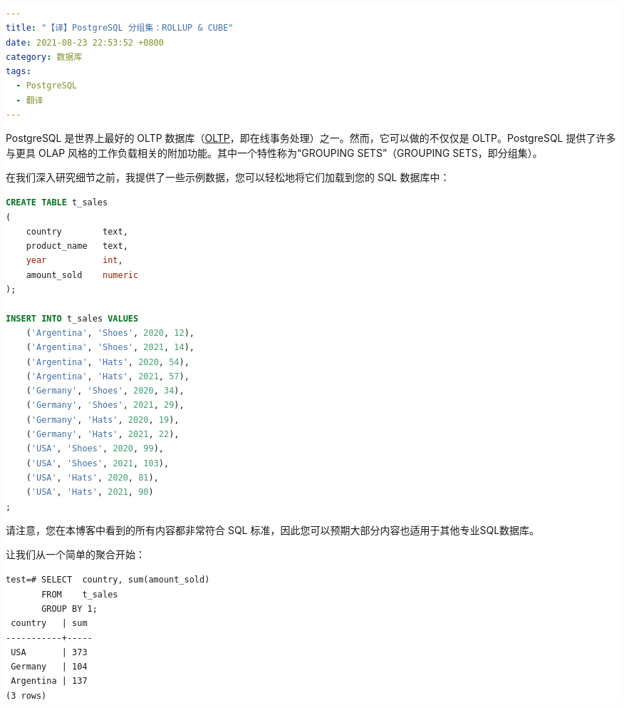 ```yaml
---
title: "【译】PostgreSQL 分组集：ROLLUP & CUBE"
date: 2021-08-23 22:53:52 +0800
category: 数据库
tags:
  - PostgreSQL
  - 翻译
---
```


PostgreSQL 是世界上最好的 OLTP 数据库（[OLTP][]，即在线事务处理）之一。然而，它可以做的不仅仅是 OLTP。PostgreSQL 提供了许多与更具 OLAP 风格的工作负载相关的附加功能。其中一个特性称为“GROUPING SETS”（GROUPING SETS，即分组集）。



在我们深入研究细节之前，我提供了一些示例数据，您可以轻松地将它们加载到您的 SQL 数据库中：

```sql
CREATE TABLE t_sales
(
    country        text,
    product_name   text,
    year           int,
    amount_sold    numeric
);

INSERT INTO t_sales VALUES
    ('Argentina', 'Shoes', 2020, 12),
    ('Argentina', 'Shoes', 2021, 14),
    ('Argentina', 'Hats', 2020, 54),
    ('Argentina', 'Hats', 2021, 57),
    ('Germany', 'Shoes', 2020, 34),
    ('Germany', 'Shoes', 2021, 29),
    ('Germany', 'Hats', 2020, 19),
    ('Germany', 'Hats', 2021, 22),
    ('USA', 'Shoes', 2020, 99),
    ('USA', 'Shoes', 2021, 103),
    ('USA', 'Hats', 2020, 81),
    ('USA', 'Hats', 2021, 90)
;
```

请注意，您在本博客中看到的所有内容都非常符合 SQL 标准，因此您可以预期大部分内容也适用于其他专业SQL数据库。

让我们从一个简单的聚合开始：

```
test=# SELECT  country, sum(amount_sold)
       FROM    t_sales
       GROUP BY 1;
 country   | sum
-----------+-----
 USA       | 373
 Germany   | 104
 Argentina | 137
(3 rows)
```


[OLTP]: https://en.wikipedia.org/wiki/Online_transaction_processing
[1]: https://www.cybertec-postgresql.com/en/finding-patterns-in-timeseries-a-poor-mans-method/